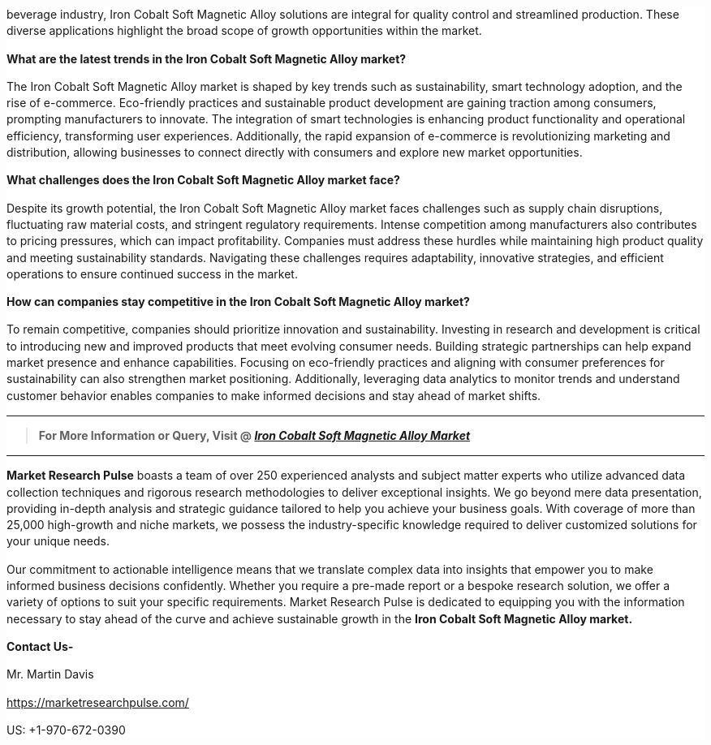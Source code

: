 beverage industry, Iron Cobalt Soft Magnetic Alloy solutions are integral for quality control and streamlined production. These diverse applications highlight the broad scope of growth opportunities within the market.</p><p><strong>What are the latest trends in the Iron Cobalt Soft Magnetic Alloy market?</strong></p><p>The Iron Cobalt Soft Magnetic Alloy market is shaped by key trends such as sustainability, smart technology adoption, and the rise of e-commerce. Eco-friendly practices and sustainable product development are gaining traction among consumers, prompting manufacturers to innovate. The integration of smart technologies is enhancing product functionality and operational efficiency, transforming user experiences. Additionally, the rapid expansion of e-commerce is revolutionizing marketing and distribution, allowing businesses to connect directly with consumers and explore new market opportunities.</p><p><strong>What challenges does the Iron Cobalt Soft Magnetic Alloy market face?</strong></p><p>Despite its growth potential, the Iron Cobalt Soft Magnetic Alloy market faces challenges such as supply chain disruptions, fluctuating raw material costs, and stringent regulatory requirements. Intense competition among manufacturers also contributes to pricing pressures, which can impact profitability. Companies must address these hurdles while maintaining high product quality and meeting sustainability standards. Navigating these challenges requires adaptability, innovative strategies, and efficient operations to ensure continued success in the market.</p><p><strong>How can companies stay competitive in the Iron Cobalt Soft Magnetic Alloy market?</strong></p><p>To remain competitive, companies should prioritize innovation and sustainability. Investing in research and development is critical to introducing new and improved products that meet evolving consumer needs. Building strategic partnerships can help expand market presence and enhance capabilities. Focusing on eco-friendly practices and aligning with consumer preferences for sustainability can also strengthen market positioning. Additionally, leveraging data analytics to monitor trends and understand customer behavior enables companies to make informed decisions and stay ahead of market shifts.</p><hr /><blockquote><p><strong>For More Information or Query, Visit @&nbsp;<em><a href="https://marketresearchpulse.com/report/29104/iron-cobalt-soft-magnetic-alloy-market?utm_source=Linkedin&utm_medium=0111">Iron Cobalt Soft Magnetic Alloy Market</a></em></strong></p></blockquote><hr /><p><strong>Market Research Pulse</strong> boasts a team of over 250 experienced analysts and subject matter experts who utilize advanced data collection techniques and rigorous research methodologies to deliver exceptional insights. We go beyond mere data presentation, providing in-depth analysis and strategic guidance tailored to help you achieve your business goals. With coverage of more than 25,000 high-growth and niche markets, we possess the industry-specific knowledge required to deliver customized solutions for your unique needs.</p><p>Our commitment to actionable intelligence means that we translate complex data into insights that empower you to make informed business decisions confidently. Whether you require a pre-made report or a bespoke research solution, we offer a variety of options to suit your specific requirements. Market Research Pulse is dedicated to equipping you with the information necessary to stay ahead of the curve and achieve sustainable growth in the <strong>Iron Cobalt Soft Magnetic Alloy market.</strong></p><p><strong>Contact Us-</strong></p><p>Mr. Martin Davis</p><p>https://marketresearchpulse.com/</p><p>US: +1-970-672-0390</p>
